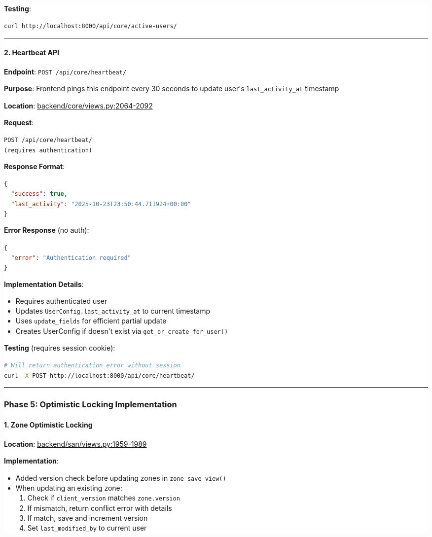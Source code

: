 **Testing**:
```bash
curl http://localhost:8000/api/core/active-users/
```

---

#### 2. Heartbeat API
**Endpoint**: `POST /api/core/heartbeat/`

**Purpose**: Frontend pings this endpoint every 30 seconds to update user's `last_activity_at` timestamp

**Location**: [backend/core/views.py:2064-2092](backend/core/views.py#L2064-L2092)

**Request**:
```
POST /api/core/heartbeat/
(requires authentication)
```

**Response Format**:
```json
{
  "success": true,
  "last_activity": "2025-10-23T23:50:44.711924+00:00"
}
```

**Error Response** (no auth):
```json
{
  "error": "Authentication required"
}
```

**Implementation Details**:
- Requires authenticated user
- Updates `UserConfig.last_activity_at` to current timestamp
- Uses `update_fields` for efficient partial update
- Creates UserConfig if doesn't exist via `get_or_create_for_user()`

**Testing** (requires session cookie):
```bash
# Will return authentication error without session
curl -X POST http://localhost:8000/api/core/heartbeat/
```

---

### Phase 5: Optimistic Locking Implementation

#### 1. Zone Optimistic Locking
**Location**: [backend/san/views.py:1959-1989](backend/san/views.py#L1959-L1989)

**Implementation**:
- Added version check before updating zones in `zone_save_view()`
- When updating an existing zone:
  1. Check if `client_version` matches `zone.version`
  2. If mismatch, return conflict error with details
  3. If match, save and increment version
  4. Set `last_modified_by` to current user
